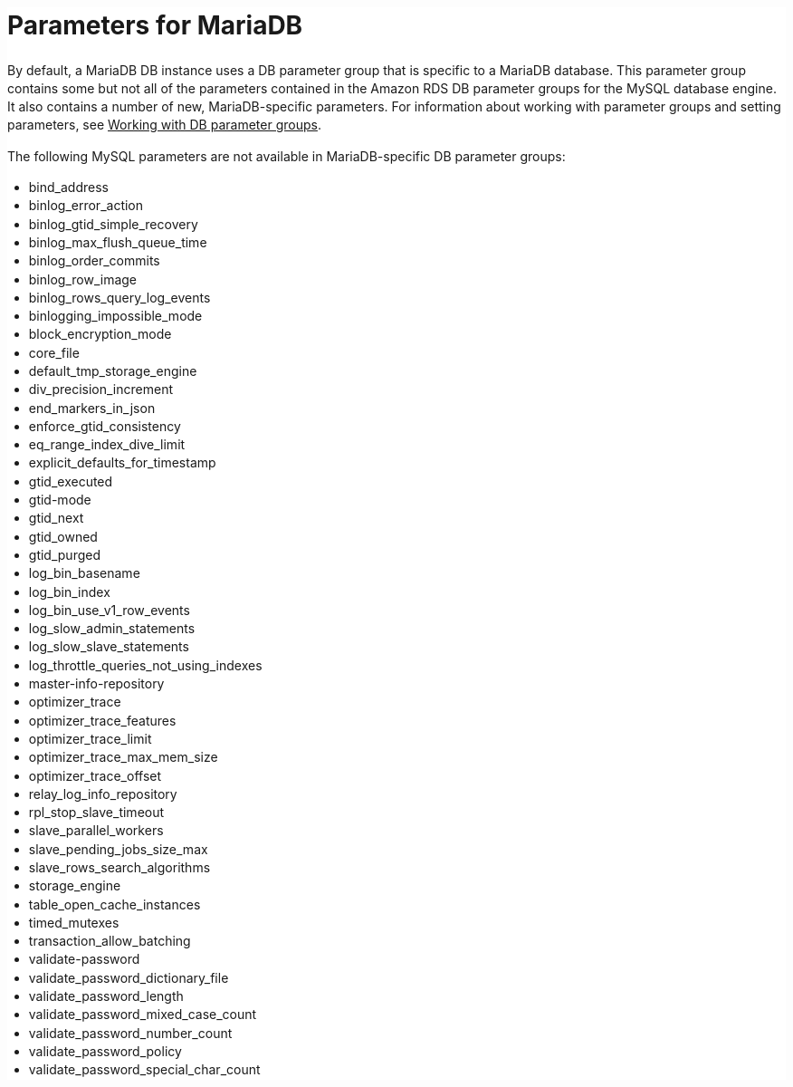 # Parameters for MariaDB<a name="Appendix.MariaDB.Parameters"></a>

By default, a MariaDB DB instance uses a DB parameter group that is specific to a MariaDB database\. This parameter group contains some but not all of the parameters contained in the Amazon RDS DB parameter groups for the MySQL database engine\. It also contains a number of new, MariaDB\-specific parameters\. For information about working with parameter groups and setting parameters, see [Working with DB parameter groups](USER_WorkingWithParamGroups.md)\.

The following MySQL parameters are not available in MariaDB\-specific DB parameter groups:
+ bind\_address
+ binlog\_error\_action
+ binlog\_gtid\_simple\_recovery
+ binlog\_max\_flush\_queue\_time
+ binlog\_order\_commits
+ binlog\_row\_image
+ binlog\_rows\_query\_log\_events
+ binlogging\_impossible\_mode
+ block\_encryption\_mode
+ core\_file
+ default\_tmp\_storage\_engine
+ div\_precision\_increment
+ end\_markers\_in\_json
+ enforce\_gtid\_consistency
+ eq\_range\_index\_dive\_limit
+ explicit\_defaults\_for\_timestamp
+ gtid\_executed
+ gtid\-mode
+ gtid\_next
+ gtid\_owned
+ gtid\_purged
+ log\_bin\_basename
+ log\_bin\_index
+ log\_bin\_use\_v1\_row\_events
+ log\_slow\_admin\_statements
+ log\_slow\_slave\_statements
+ log\_throttle\_queries\_not\_using\_indexes
+ master\-info\-repository
+ optimizer\_trace
+ optimizer\_trace\_features
+ optimizer\_trace\_limit
+ optimizer\_trace\_max\_mem\_size
+ optimizer\_trace\_offset
+ relay\_log\_info\_repository
+ rpl\_stop\_slave\_timeout
+ slave\_parallel\_workers
+ slave\_pending\_jobs\_size\_max
+ slave\_rows\_search\_algorithms
+ storage\_engine
+ table\_open\_cache\_instances
+ timed\_mutexes
+ transaction\_allow\_batching
+ validate\-password
+ validate\_password\_dictionary\_file
+ validate\_password\_length
+ validate\_password\_mixed\_case\_count
+ validate\_password\_number\_count
+ validate\_password\_policy
+ validate\_password\_special\_char\_count
